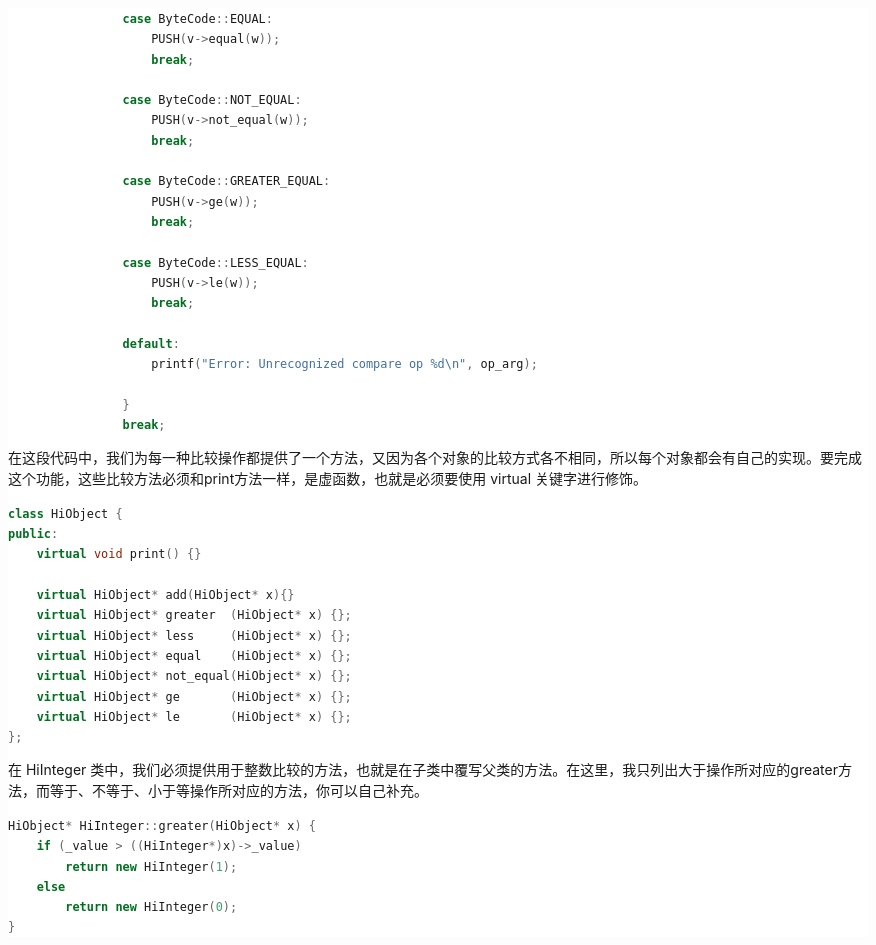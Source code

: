 ```c++
                case ByteCode::EQUAL:
                    PUSH(v->equal(w));
                    break;

                case ByteCode::NOT_EQUAL:
                    PUSH(v->not_equal(w));
                    break;

                case ByteCode::GREATER_EQUAL:
                    PUSH(v->ge(w));
                    break;

                case ByteCode::LESS_EQUAL:
                    PUSH(v->le(w));
                    break;

                default:
                    printf("Error: Unrecognized compare op %d\n", op_arg);

                }
                break;

```

在这段代码中，我们为每一种比较操作都提供了一个方法，又因为各个对象的比较方式各不相同，所以每个对象都会有自己的实现。要完成这个功能，这些比较方法必须和print方法一样，是虚函数，也就是必须要使用 virtual 关键字进行修饰。

```c++
class HiObject {
public:
    virtual void print() {}

    virtual HiObject* add(HiObject* x){}
    virtual HiObject* greater  (HiObject* x) {};
    virtual HiObject* less     (HiObject* x) {};
    virtual HiObject* equal    (HiObject* x) {};
    virtual HiObject* not_equal(HiObject* x) {};
    virtual HiObject* ge       (HiObject* x) {};
    virtual HiObject* le       (HiObject* x) {};
};

```

在 HiInteger 类中，我们必须提供用于整数比较的方法，也就是在子类中覆写父类的方法。在这里，我只列出大于操作所对应的greater方法，而等于、不等于、小于等操作所对应的方法，你可以自己补充。

```c++
HiObject* HiInteger::greater(HiObject* x) {
    if (_value > ((HiInteger*)x)->_value)
        return new HiInteger(1);
    else
        return new HiInteger(0);
}

```
